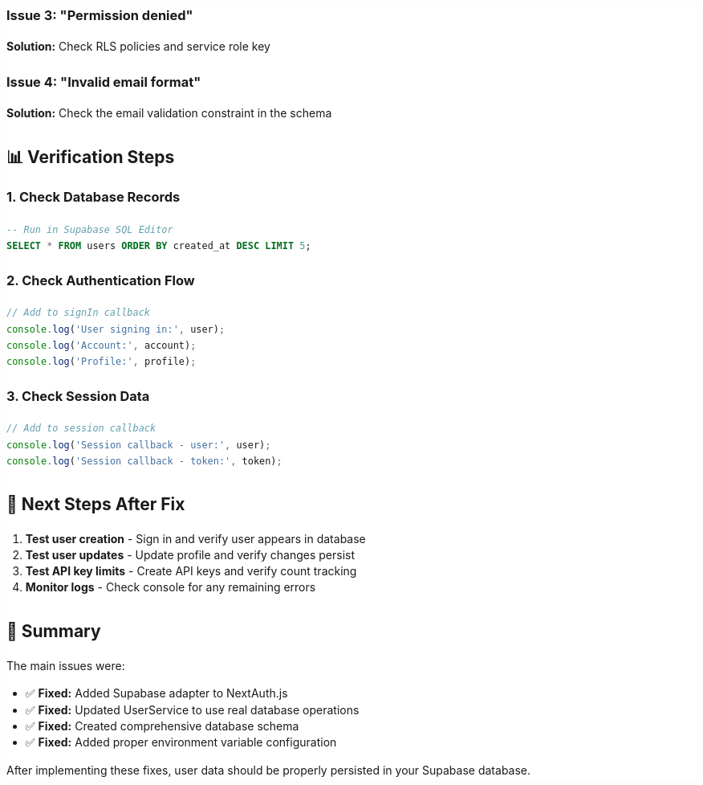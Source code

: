 ### **Issue 3: "Permission denied"**
**Solution:** Check RLS policies and service role key

### **Issue 4: "Invalid email format"**
**Solution:** Check the email validation constraint in the schema

## 📊 **Verification Steps**

### **1. Check Database Records**
```sql
-- Run in Supabase SQL Editor
SELECT * FROM users ORDER BY created_at DESC LIMIT 5;
```

### **2. Check Authentication Flow**
```javascript
// Add to signIn callback
console.log('User signing in:', user);
console.log('Account:', account);
console.log('Profile:', profile);
```

### **3. Check Session Data**
```javascript
// Add to session callback
console.log('Session callback - user:', user);
console.log('Session callback - token:', token);
```

## 🔄 **Next Steps After Fix**

1. **Test user creation** - Sign in and verify user appears in database
2. **Test user updates** - Update profile and verify changes persist
3. **Test API key limits** - Create API keys and verify count tracking
4. **Monitor logs** - Check console for any remaining errors

## 📝 **Summary**

The main issues were:
- ✅ **Fixed:** Added Supabase adapter to NextAuth.js
- ✅ **Fixed:** Updated UserService to use real database operations
- ✅ **Fixed:** Created comprehensive database schema
- ✅ **Fixed:** Added proper environment variable configuration

After implementing these fixes, user data should be properly persisted in your Supabase database.